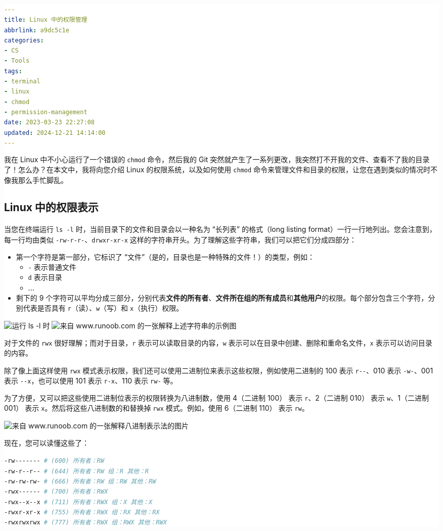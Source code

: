 ```yaml
---
title: Linux 中的权限管理
abbrlink: a9dc5c1e
categories:
- CS
- Tools
tags:
- terminal
- linux
- chmod
- permission-management
date: 2023-03-23 22:27:08
updated: 2024-12-21 14:14:00
---
```


我在 Linux 中不小心运行了一个错误的 `chmod` 命令，然后我的 Git 突然就产生了一系列更改，我突然打不开我的文件、查看不了我的目录了！怎么办？在本文中，我将向您介绍 Linux 的权限系统，以及如何使用 `chmod` 命令来管理文件和目录的权限，让您在遇到类似的情况时不像我那么手忙脚乱。



## Linux 中的权限表示

当您在终端运行 `ls -l` 时，当前目录下的文件和目录会以一种名为 “长列表” 的格式（long listing format）一行一行地列出。您会注意到，每一行均由类似 `-rw-r-r-`、`drwxr-xr-x` 这样的字符串开头。为了理解这些字符串，我们可以把它们分成四部分：

- 第一个字符是第一部分，它标识了 “文件”（是的，目录也是一种特殊的文件！）的类型，例如：
  - `-` 表示普通文件
  - `d` 表示目录
  - ...
- 剩下的 9 个字符可以平均分成三部分，分别代表**文件的所有者**、**文件所在组的所有成员**和**其他用户**的权限。每个部分包含三个字符，分别代表是否具有 `r`（读）、`w`（写）和 `x`（执行）权限。

![运行 `ls -l` 时](https://webp.blocklune.cc/blog-imgs/cs/tools/the-chmod-command-in-linux/1.png)
![来自 www.runoob.com 的一张解释上述字符串的示例图](https://www.runoob.com/wp-content/uploads/2014/08/file-permissions-rwx.jpg)

对于文件的 `rwx` 很好理解；而对于目录，`r` 表示可以读取目录的内容，`w` 表示可以在目录中创建、删除和重命名文件，`x` 表示可以访问目录的内容。

除了像上面这样使用 `rwx` 模式表示权限，我们还可以使用二进制位来表示这些权限，例如使用二进制的 100 表示 `r--`、010 表示 `-w-`、001 表示 `--x`，也可以使用 101 表示 `r-x`、110 表示 `rw-` 等。

为了方便，又可以把这些使用二进制位表示的权限转换为八进制数，使用 4（二进制 100） 表示 `r`、2（二进制 010） 表示 `w`、1（二进制 001） 表示 `x`。然后将这些八进制数的和替换掉 `rwx` 模式。例如，使用 6（二进制 110） 表示 `rw`。

![来自 www.runoob.com 的一张解释八进制表示法的图片](https://www.runoob.com/wp-content/uploads/2014/08/rwx-standard-unix-permission-bits.png)

现在，您可以读懂这些了：

```bash
-rw------- # (600) 所有者：RW
-rw-r--r-- # (644) 所有者：RW 组：R 其他：R
-rw-rw-rw- # (666) 所有者：RW 组：RW 其他：RW
-rwx------ # (700) 所有者：RWX
-rwx--x--x # (711) 所有者：RWX 组：X 其他：X
-rwxr-xr-x # (755) 所有者：RWX 组：RX 其他：RX
-rwxrwxrwx # (777) 所有者：RWX 组：RWX 其他：RWX
```
